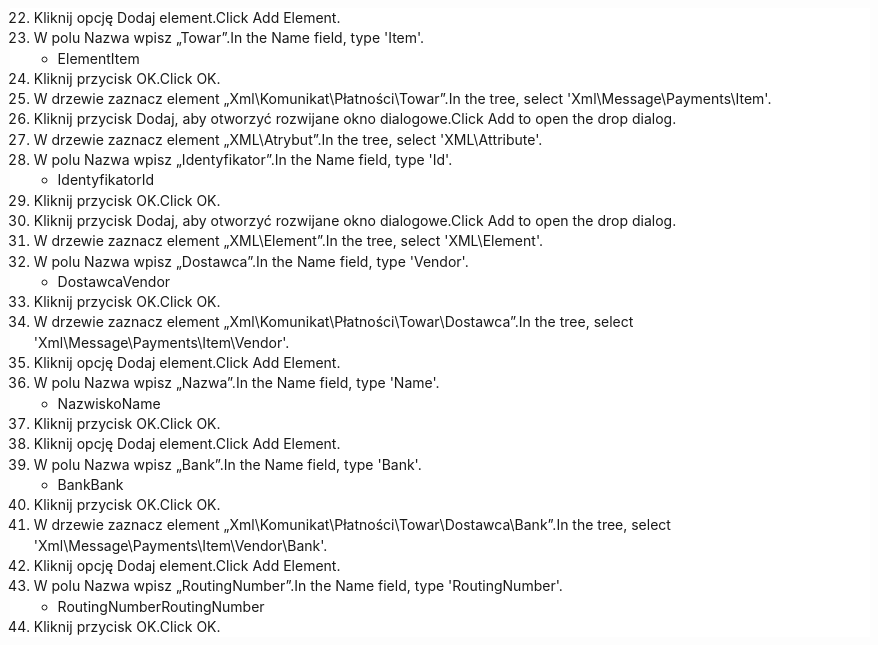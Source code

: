 22. <span data-ttu-id="9ac5c-154">Kliknij opcję Dodaj element.</span><span class="sxs-lookup"><span data-stu-id="9ac5c-154">Click Add Element.</span></span>
23. <span data-ttu-id="9ac5c-155">W polu Nazwa wpisz „Towar”.</span><span class="sxs-lookup"><span data-stu-id="9ac5c-155">In the Name field, type 'Item'.</span></span>
    * <span data-ttu-id="9ac5c-156">Element</span><span class="sxs-lookup"><span data-stu-id="9ac5c-156">Item</span></span>  
24. <span data-ttu-id="9ac5c-157">Kliknij przycisk OK.</span><span class="sxs-lookup"><span data-stu-id="9ac5c-157">Click OK.</span></span>
25. <span data-ttu-id="9ac5c-158">W drzewie zaznacz element „Xml\Komunikat\Płatności\Towar”.</span><span class="sxs-lookup"><span data-stu-id="9ac5c-158">In the tree, select 'Xml\Message\Payments\Item'.</span></span>
26. <span data-ttu-id="9ac5c-159">Kliknij przycisk Dodaj, aby otworzyć rozwijane okno dialogowe.</span><span class="sxs-lookup"><span data-stu-id="9ac5c-159">Click Add to open the drop dialog.</span></span>
27. <span data-ttu-id="9ac5c-160">W drzewie zaznacz element „XML\Atrybut”.</span><span class="sxs-lookup"><span data-stu-id="9ac5c-160">In the tree, select 'XML\Attribute'.</span></span>
28. <span data-ttu-id="9ac5c-161">W polu Nazwa wpisz „Identyfikator”.</span><span class="sxs-lookup"><span data-stu-id="9ac5c-161">In the Name field, type 'Id'.</span></span>
    * <span data-ttu-id="9ac5c-162">Identyfikator</span><span class="sxs-lookup"><span data-stu-id="9ac5c-162">Id</span></span>  
29. <span data-ttu-id="9ac5c-163">Kliknij przycisk OK.</span><span class="sxs-lookup"><span data-stu-id="9ac5c-163">Click OK.</span></span>
30. <span data-ttu-id="9ac5c-164">Kliknij przycisk Dodaj, aby otworzyć rozwijane okno dialogowe.</span><span class="sxs-lookup"><span data-stu-id="9ac5c-164">Click Add to open the drop dialog.</span></span>
31. <span data-ttu-id="9ac5c-165">W drzewie zaznacz element „XML\Element”.</span><span class="sxs-lookup"><span data-stu-id="9ac5c-165">In the tree, select 'XML\Element'.</span></span>
32. <span data-ttu-id="9ac5c-166">W polu Nazwa wpisz „Dostawca”.</span><span class="sxs-lookup"><span data-stu-id="9ac5c-166">In the Name field, type 'Vendor'.</span></span>
    * <span data-ttu-id="9ac5c-167">Dostawca</span><span class="sxs-lookup"><span data-stu-id="9ac5c-167">Vendor</span></span>  
33. <span data-ttu-id="9ac5c-168">Kliknij przycisk OK.</span><span class="sxs-lookup"><span data-stu-id="9ac5c-168">Click OK.</span></span>
34. <span data-ttu-id="9ac5c-169">W drzewie zaznacz element „Xml\Komunikat\Płatności\Towar\Dostawca”.</span><span class="sxs-lookup"><span data-stu-id="9ac5c-169">In the tree, select 'Xml\Message\Payments\Item\Vendor'.</span></span>
35. <span data-ttu-id="9ac5c-170">Kliknij opcję Dodaj element.</span><span class="sxs-lookup"><span data-stu-id="9ac5c-170">Click Add Element.</span></span>
36. <span data-ttu-id="9ac5c-171">W polu Nazwa wpisz „Nazwa”.</span><span class="sxs-lookup"><span data-stu-id="9ac5c-171">In the Name field, type 'Name'.</span></span>
    * <span data-ttu-id="9ac5c-172">Nazwisko</span><span class="sxs-lookup"><span data-stu-id="9ac5c-172">Name</span></span>  
37. <span data-ttu-id="9ac5c-173">Kliknij przycisk OK.</span><span class="sxs-lookup"><span data-stu-id="9ac5c-173">Click OK.</span></span>
38. <span data-ttu-id="9ac5c-174">Kliknij opcję Dodaj element.</span><span class="sxs-lookup"><span data-stu-id="9ac5c-174">Click Add Element.</span></span>
39. <span data-ttu-id="9ac5c-175">W polu Nazwa wpisz „Bank”.</span><span class="sxs-lookup"><span data-stu-id="9ac5c-175">In the Name field, type 'Bank'.</span></span>
    * <span data-ttu-id="9ac5c-176">Bank</span><span class="sxs-lookup"><span data-stu-id="9ac5c-176">Bank</span></span>  
40. <span data-ttu-id="9ac5c-177">Kliknij przycisk OK.</span><span class="sxs-lookup"><span data-stu-id="9ac5c-177">Click OK.</span></span>
41. <span data-ttu-id="9ac5c-178">W drzewie zaznacz element „Xml\Komunikat\Płatności\Towar\Dostawca\Bank”.</span><span class="sxs-lookup"><span data-stu-id="9ac5c-178">In the tree, select 'Xml\Message\Payments\Item\Vendor\Bank'.</span></span>
42. <span data-ttu-id="9ac5c-179">Kliknij opcję Dodaj element.</span><span class="sxs-lookup"><span data-stu-id="9ac5c-179">Click Add Element.</span></span>
43. <span data-ttu-id="9ac5c-180">W polu Nazwa wpisz „RoutingNumber”.</span><span class="sxs-lookup"><span data-stu-id="9ac5c-180">In the Name field, type 'RoutingNumber'.</span></span>
    * <span data-ttu-id="9ac5c-181">RoutingNumber</span><span class="sxs-lookup"><span data-stu-id="9ac5c-181">RoutingNumber</span></span>  
44. <span data-ttu-id="9ac5c-182">Kliknij przycisk OK.</span><span class="sxs-lookup"><span data-stu-id="9ac5c-182">Click OK.</span></span>